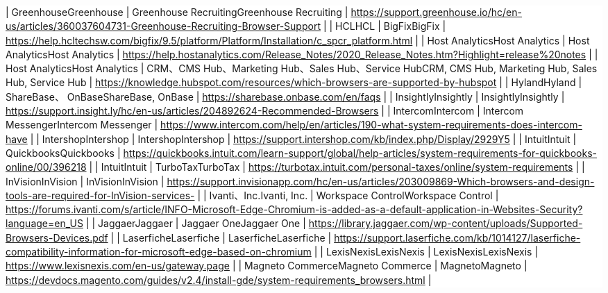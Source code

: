 | <span data-ttu-id="b2b99-204">Greenhouse</span><span class="sxs-lookup"><span data-stu-id="b2b99-204">Greenhouse</span></span>  | <span data-ttu-id="b2b99-205">Greenhouse Recruiting</span><span class="sxs-lookup"><span data-stu-id="b2b99-205">Greenhouse Recruiting</span></span>  | https://support.greenhouse.io/hc/en-us/articles/360037604731-Greenhouse-Recruiting-Browser-Support  |
| <span data-ttu-id="b2b99-206">HCL</span><span class="sxs-lookup"><span data-stu-id="b2b99-206">HCL</span></span>  | <span data-ttu-id="b2b99-207">BigFix</span><span class="sxs-lookup"><span data-stu-id="b2b99-207">BigFix</span></span> | https://help.hcltechsw.com/bigfix/9.5/platform/Platform/Installation/c_spcr_platform.html  |
| <span data-ttu-id="b2b99-208">Host Analytics</span><span class="sxs-lookup"><span data-stu-id="b2b99-208">Host Analytics</span></span> | <span data-ttu-id="b2b99-209">Host Analytics</span><span class="sxs-lookup"><span data-stu-id="b2b99-209">Host Analytics</span></span> | https://help.hostanalytics.com/Release_Notes/2020_Release_Notes.htm?Highlight=release%20notes  |
| <span data-ttu-id="b2b99-210">Host Analytics</span><span class="sxs-lookup"><span data-stu-id="b2b99-210">Host Analytics</span></span>  | <span data-ttu-id="b2b99-211">CRM、CMS Hub、Marketing Hub、Sales Hub、Service Hub</span><span class="sxs-lookup"><span data-stu-id="b2b99-211">CRM, CMS Hub, Marketing Hub, Sales Hub, Service Hub</span></span>  | https://knowledge.hubspot.com/resources/which-browsers-are-supported-by-hubspot  |
| <span data-ttu-id="b2b99-212">Hyland</span><span class="sxs-lookup"><span data-stu-id="b2b99-212">Hyland</span></span>  | <span data-ttu-id="b2b99-213">ShareBase、 OnBase</span><span class="sxs-lookup"><span data-stu-id="b2b99-213">ShareBase, OnBase</span></span>  | https://sharebase.onbase.com/en/faqs  |
| <span data-ttu-id="b2b99-214">Insightly</span><span class="sxs-lookup"><span data-stu-id="b2b99-214">Insightly</span></span> | <span data-ttu-id="b2b99-215">Insightly</span><span class="sxs-lookup"><span data-stu-id="b2b99-215">Insightly</span></span>  | https://support.insight.ly/hc/en-us/articles/204892624-Recommended-Browsers  |
| <span data-ttu-id="b2b99-216">Intercom</span><span class="sxs-lookup"><span data-stu-id="b2b99-216">Intercom</span></span>  | <span data-ttu-id="b2b99-217">Intercom Messenger</span><span class="sxs-lookup"><span data-stu-id="b2b99-217">Intercom Messenger</span></span>  | https://www.intercom.com/help/en/articles/190-what-system-requirements-does-intercom-have  |
| <span data-ttu-id="b2b99-218">Intershop</span><span class="sxs-lookup"><span data-stu-id="b2b99-218">Intershop</span></span> | <span data-ttu-id="b2b99-219">Intershop</span><span class="sxs-lookup"><span data-stu-id="b2b99-219">Intershop</span></span>  | https://support.intershop.com/kb/index.php/Display/2929Y5 |
| <span data-ttu-id="b2b99-220">Intuit</span><span class="sxs-lookup"><span data-stu-id="b2b99-220">Intuit</span></span> | <span data-ttu-id="b2b99-221">Quickbooks</span><span class="sxs-lookup"><span data-stu-id="b2b99-221">Quickbooks</span></span>  | https://quickbooks.intuit.com/learn-support/global/help-articles/system-requirements-for-quickbooks-online/00/396218 |
| <span data-ttu-id="b2b99-222">Intuit</span><span class="sxs-lookup"><span data-stu-id="b2b99-222">Intuit</span></span> | <span data-ttu-id="b2b99-223">TurboTax</span><span class="sxs-lookup"><span data-stu-id="b2b99-223">TurboTax</span></span>  | https://turbotax.intuit.com/personal-taxes/online/system-requirements  |
| <span data-ttu-id="b2b99-224">InVision</span><span class="sxs-lookup"><span data-stu-id="b2b99-224">InVision</span></span>  | <span data-ttu-id="b2b99-225">InVision</span><span class="sxs-lookup"><span data-stu-id="b2b99-225">InVision</span></span>  | https://support.invisionapp.com/hc/en-us/articles/203009869-Which-browsers-and-design-tools-are-required-for-InVision-services-    |
| <span data-ttu-id="b2b99-226">Ivanti、Inc.</span><span class="sxs-lookup"><span data-stu-id="b2b99-226">Ivanti, Inc.</span></span>  | <span data-ttu-id="b2b99-227">Workspace Control</span><span class="sxs-lookup"><span data-stu-id="b2b99-227">Workspace Control</span></span>   | https://forums.ivanti.com/s/article/INFO-Microsoft-Edge-Chromium-is-added-as-a-default-application-in-Websites-Security?language=en_US  |
| <span data-ttu-id="b2b99-228">Jaggaer</span><span class="sxs-lookup"><span data-stu-id="b2b99-228">Jaggaer</span></span>  | <span data-ttu-id="b2b99-229">Jaggaer One</span><span class="sxs-lookup"><span data-stu-id="b2b99-229">Jaggaer One</span></span> | https://library.jaggaer.com/wp-content/uploads/Supported-Browsers-Devices.pdf |
| <span data-ttu-id="b2b99-230">Laserfiche</span><span class="sxs-lookup"><span data-stu-id="b2b99-230">Laserfiche</span></span>  | <span data-ttu-id="b2b99-231">Laserfiche</span><span class="sxs-lookup"><span data-stu-id="b2b99-231">Laserfiche</span></span>  | https://support.laserfiche.com/kb/1014127/laserfiche-compatibility-information-for-microsoft-edge-based-on-chromium  |
| <span data-ttu-id="b2b99-232">LexisNexis</span><span class="sxs-lookup"><span data-stu-id="b2b99-232">LexisNexis</span></span>  | <span data-ttu-id="b2b99-233">LexisNexis</span><span class="sxs-lookup"><span data-stu-id="b2b99-233">LexisNexis</span></span>  | https://www.lexisnexis.com/en-us/gateway.page   |
| <span data-ttu-id="b2b99-234">Magneto Commerce</span><span class="sxs-lookup"><span data-stu-id="b2b99-234">Magneto Commerce</span></span>  | <span data-ttu-id="b2b99-235">Magneto</span><span class="sxs-lookup"><span data-stu-id="b2b99-235">Magneto</span></span>  | https://devdocs.magento.com/guides/v2.4/install-gde/system-requirements_browsers.html |